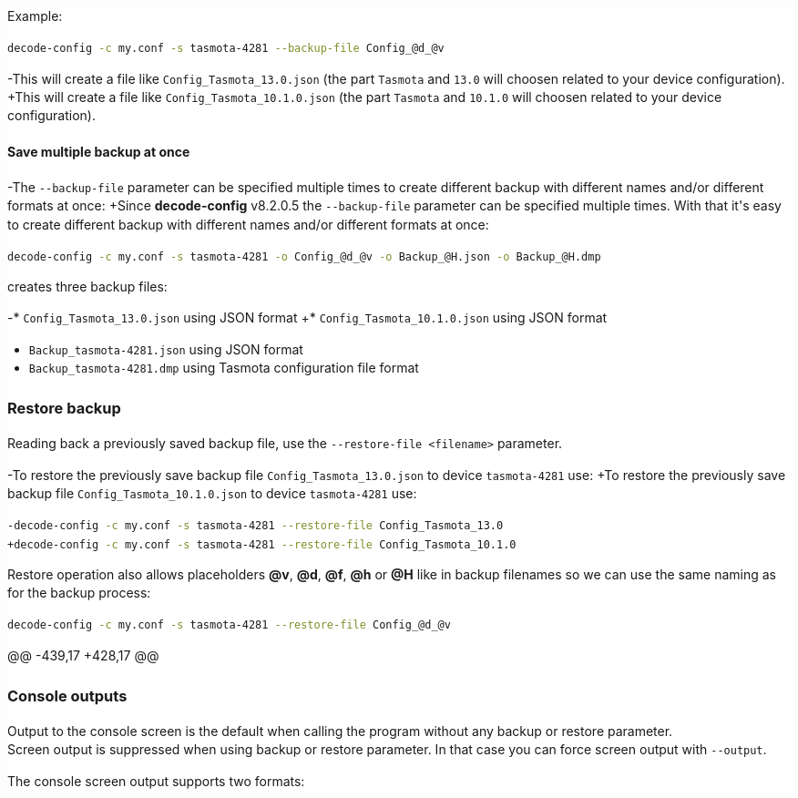  Example:
 
 ```bash
 decode-config -c my.conf -s tasmota-4281 --backup-file Config_@d_@v
 ```
 
-This will create a file like `Config_Tasmota_13.0.json` (the part `Tasmota` and `13.0` will choosen related to your device configuration).
+This will create a file like `Config_Tasmota_10.1.0.json` (the part `Tasmota` and `10.1.0` will choosen related to your device configuration).
 
 #### Save multiple backup at once
 
-The `--backup-file` parameter can be specified multiple times to create different backup with different names and/or different formats at once:
+Since **decode-config** v8.2.0.5 the `--backup-file` parameter can be specified multiple times. With that it's easy to create different backup with different names and/or different formats at once:
 
 ```bash
 decode-config -c my.conf -s tasmota-4281 -o Config_@d_@v -o Backup_@H.json -o Backup_@H.dmp
 ```
 
 creates three backup files:
 
-* `Config_Tasmota_13.0.json` using JSON format
+* `Config_Tasmota_10.1.0.json` using JSON format
 * `Backup_tasmota-4281.json` using JSON format
 * `Backup_tasmota-4281.dmp` using Tasmota configuration file format
 
 ### Restore backup
 
 Reading back a previously saved backup file, use the `--restore-file <filename>` parameter.
 
-To restore the previously save backup file `Config_Tasmota_13.0.json` to device `tasmota-4281` use:
+To restore the previously save backup file `Config_Tasmota_10.1.0.json` to device `tasmota-4281` use:
 
 ```bash
-decode-config -c my.conf -s tasmota-4281 --restore-file Config_Tasmota_13.0
+decode-config -c my.conf -s tasmota-4281 --restore-file Config_Tasmota_10.1.0
 ```
 
 Restore operation also allows placeholders **@v**, **@d**, **@f**, **@h** or **@H** like in backup filenames so we can use the same naming as for the backup process:
 
 ```bash
 decode-config -c my.conf -s tasmota-4281 --restore-file Config_@d_@v
 ```
@@ -439,17 +428,17 @@
 ### Console outputs
 
 Output to the console screen is the default when calling the program without any backup or restore parameter.  
 Screen output is suppressed when using backup or restore parameter. In that case you can force screen output with `--output`.
 
 The console screen output supports two formats:
 